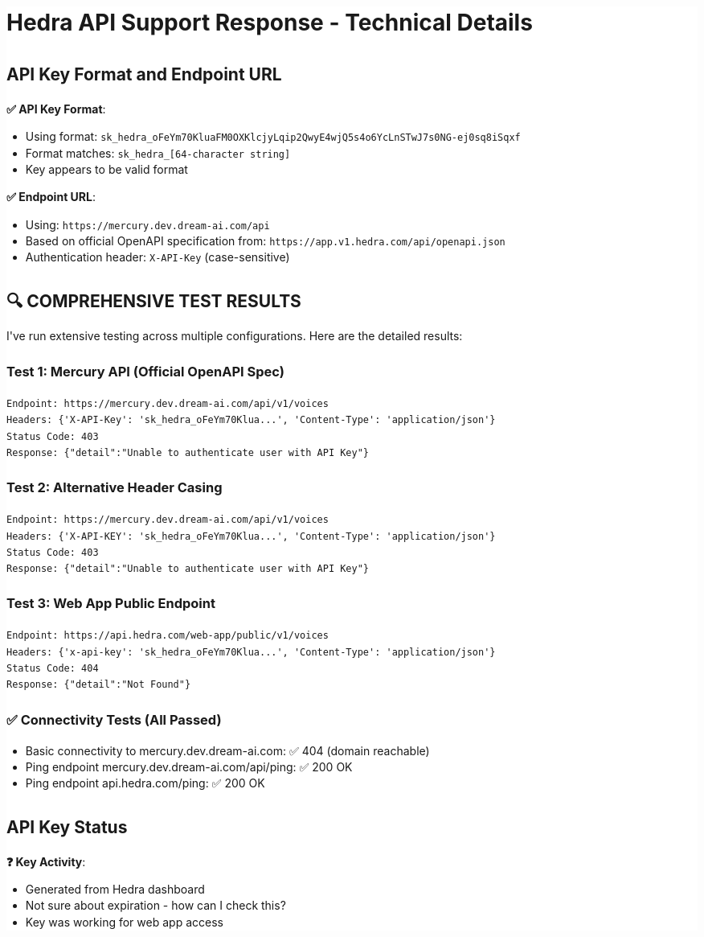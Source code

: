 # Hedra API Support Response - Technical Details

## API Key Format and Endpoint URL

**✅ API Key Format**: 
- Using format: `sk_hedra_oFeYm70KluaFM0OXKlcjyLqip2QwyE4wjQ5s4o6YcLnSTwJ7s0NG-ej0sq8iSqxf`
- Format matches: `sk_hedra_[64-character string]`
- Key appears to be valid format

**✅ Endpoint URL**: 
- Using: `https://mercury.dev.dream-ai.com/api`
- Based on official OpenAPI specification from: `https://app.v1.hedra.com/api/openapi.json`
- Authentication header: `X-API-Key` (case-sensitive)

## 🔍 **COMPREHENSIVE TEST RESULTS**

I've run extensive testing across multiple configurations. Here are the detailed results:

### **Test 1: Mercury API (Official OpenAPI Spec)**
```
Endpoint: https://mercury.dev.dream-ai.com/api/v1/voices
Headers: {'X-API-Key': 'sk_hedra_oFeYm70Klua...', 'Content-Type': 'application/json'}
Status Code: 403
Response: {"detail":"Unable to authenticate user with API Key"}
```

### **Test 2: Alternative Header Casing**
```
Endpoint: https://mercury.dev.dream-ai.com/api/v1/voices  
Headers: {'X-API-KEY': 'sk_hedra_oFeYm70Klua...', 'Content-Type': 'application/json'}
Status Code: 403
Response: {"detail":"Unable to authenticate user with API Key"}
```

### **Test 3: Web App Public Endpoint**
```
Endpoint: https://api.hedra.com/web-app/public/v1/voices
Headers: {'x-api-key': 'sk_hedra_oFeYm70Klua...', 'Content-Type': 'application/json'}
Status Code: 404
Response: {"detail":"Not Found"}
```

### **✅ Connectivity Tests (All Passed)**
- Basic connectivity to mercury.dev.dream-ai.com: ✅ 404 (domain reachable)
- Ping endpoint mercury.dev.dream-ai.com/api/ping: ✅ 200 OK
- Ping endpoint api.hedra.com/ping: ✅ 200 OK

## API Key Status

**❓ Key Activity**: 
- Generated from Hedra dashboard
- Not sure about expiration - how can I check this?
- Key was working for web app access
